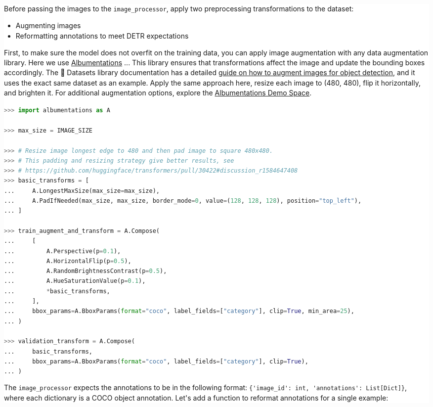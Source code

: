 Before passing the images to the `image_processor`, apply two preprocessing transformations to the dataset:

- Augmenting images
- Reformatting annotations to meet DETR expectations

First, to make sure the model does not overfit on the training data, you can apply image augmentation with any data augmentation library. Here we use [Albumentations](https://albumentations.ai/docs/) ...
This library ensures that transformations affect the image and update the bounding boxes accordingly.
The 🤗 Datasets library documentation has a detailed [guide on how to augment images for object detection](https://huggingface.co/docs/datasets/object_detection),
and it uses the exact same dataset as an example. Apply the same approach here, resize each image to (480, 480),
flip it horizontally, and brighten it. For additional augmentation options, explore the [Albumentations Demo Space](https://huggingface.co/spaces/qubvel-hf/albumentations-demo).

```py
>>> import albumentations as A

>>> max_size = IMAGE_SIZE

>>> # Resize image longest edge to 480 and then pad image to square 480x480.
>>> # This padding and resizing strategy give better results, see
>>> # https://github.com/huggingface/transformers/pull/30422#discussion_r1584647408
>>> basic_transforms = [
...     A.LongestMaxSize(max_size=max_size),
...     A.PadIfNeeded(max_size, max_size, border_mode=0, value=(128, 128, 128), position="top_left"),
... ]

>>> train_augment_and_transform = A.Compose(
...     [
...         A.Perspective(p=0.1),
...         A.HorizontalFlip(p=0.5),
...         A.RandomBrightnessContrast(p=0.5),
...         A.HueSaturationValue(p=0.1),
...         *basic_transforms,
...     ],
...     bbox_params=A.BboxParams(format="coco", label_fields=["category"], clip=True, min_area=25),
... )

>>> validation_transform = A.Compose(
...     basic_transforms,
...     bbox_params=A.BboxParams(format="coco", label_fields=["category"], clip=True),
... )
```

The `image_processor` expects the annotations to be in the following format: `{'image_id': int, 'annotations': List[Dict]}`,
 where each dictionary is a COCO object annotation. Let's add a function to reformat annotations for a single example:
